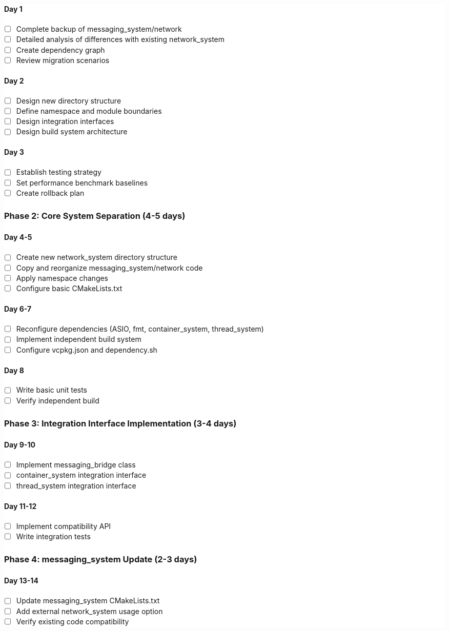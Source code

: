 #### Day 1
- [ ] Complete backup of messaging_system/network
- [ ] Detailed analysis of differences with existing network_system
- [ ] Create dependency graph
- [ ] Review migration scenarios

#### Day 2
- [ ] Design new directory structure
- [ ] Define namespace and module boundaries
- [ ] Design integration interfaces
- [ ] Design build system architecture

#### Day 3
- [ ] Establish testing strategy
- [ ] Set performance benchmark baselines
- [ ] Create rollback plan

### Phase 2: Core System Separation (4-5 days)

#### Day 4-5
- [ ] Create new network_system directory structure
- [ ] Copy and reorganize messaging_system/network code
- [ ] Apply namespace changes
- [ ] Configure basic CMakeLists.txt

#### Day 6-7
- [ ] Reconfigure dependencies (ASIO, fmt, container_system, thread_system)
- [ ] Implement independent build system
- [ ] Configure vcpkg.json and dependency.sh

#### Day 8
- [ ] Write basic unit tests
- [ ] Verify independent build

### Phase 3: Integration Interface Implementation (3-4 days)

#### Day 9-10
- [ ] Implement messaging_bridge class
- [ ] container_system integration interface
- [ ] thread_system integration interface

#### Day 11-12
- [ ] Implement compatibility API
- [ ] Write integration tests

### Phase 4: messaging_system Update (2-3 days)

#### Day 13-14
- [ ] Update messaging_system CMakeLists.txt
- [ ] Add external network_system usage option
- [ ] Verify existing code compatibility
